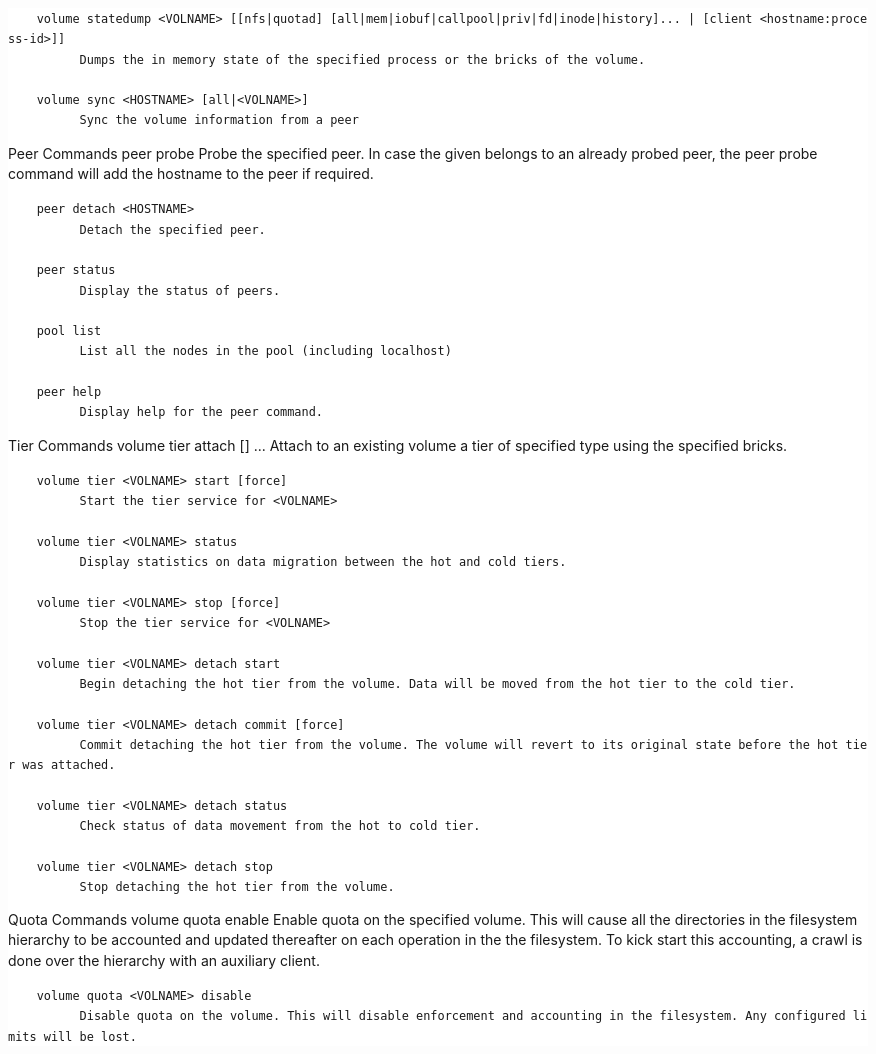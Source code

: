         volume statedump <VOLNAME> [[nfs|quotad] [all|mem|iobuf|callpool|priv|fd|inode|history]... | [client <hostname:process-id>]]
              Dumps the in memory state of the specified process or the bricks of the volume.

        volume sync <HOSTNAME> [all|<VOLNAME>]
              Sync the volume information from a peer

   Peer Commands
        peer probe <HOSTNAME>
              Probe the specified peer. In case the <HOSTNAME> given belongs to an already probed peer, the peer probe command will add the hostname to the peer if required.

        peer detach <HOSTNAME>
              Detach the specified peer.

        peer status
              Display the status of peers.

        pool list
              List all the nodes in the pool (including localhost)

        peer help
              Display help for the peer command.

   Tier Commands
        volume tier <VOLNAME> attach [<replica COUNT>] <NEW-BRICK>...
              Attach to an existing volume a tier of specified type using the specified bricks.

        volume tier <VOLNAME> start [force]
              Start the tier service for <VOLNAME>

        volume tier <VOLNAME> status
              Display statistics on data migration between the hot and cold tiers.

        volume tier <VOLNAME> stop [force]
              Stop the tier service for <VOLNAME>

        volume tier <VOLNAME> detach start
              Begin detaching the hot tier from the volume. Data will be moved from the hot tier to the cold tier.

        volume tier <VOLNAME> detach commit [force]
              Commit detaching the hot tier from the volume. The volume will revert to its original state before the hot tier was attached.

        volume tier <VOLNAME> detach status
              Check status of data movement from the hot to cold tier.

        volume tier <VOLNAME> detach stop
              Stop detaching the hot tier from the volume.


   Quota Commands
        volume quota <VOLNAME> enable
              Enable  quota  on the specified volume. This will cause all the directories in the filesystem hierarchy to be accounted and updated thereafter on each operation in the the filesystem. To kick
              start this accounting, a crawl is done over the hierarchy with an auxiliary client.

        volume quota <VOLNAME> disable
              Disable quota on the volume. This will disable enforcement and accounting in the filesystem. Any configured limits will be lost.
